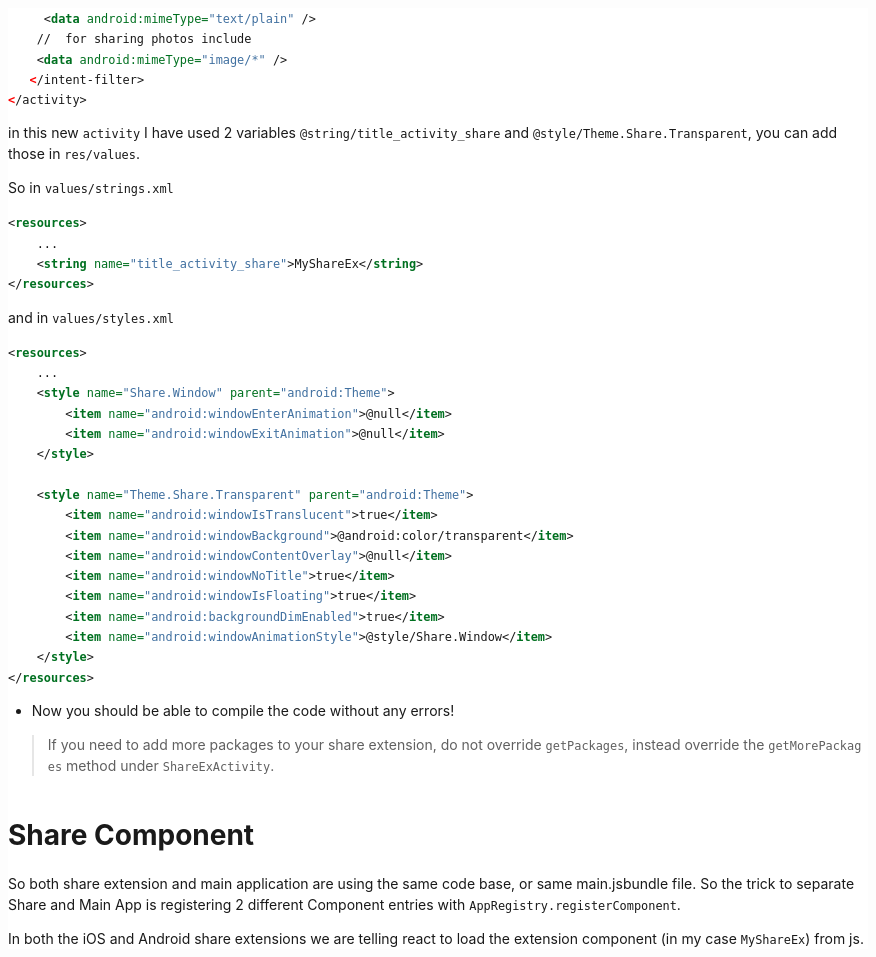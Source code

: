 ```xml
     <data android:mimeType="text/plain" />
    //  for sharing photos include
    <data android:mimeType="image/*" />
   </intent-filter>
</activity>
```

in this new `activity` I have used 2 variables `@string/title_activity_share` and `@style/Theme.Share.Transparent`, you can add those in `res/values`.

So in `values/strings.xml`

```xml
<resources>
    ...
    <string name="title_activity_share">MyShareEx</string>
</resources>
```

and in `values/styles.xml`

```xml
<resources>
    ...
    <style name="Share.Window" parent="android:Theme">
        <item name="android:windowEnterAnimation">@null</item>
        <item name="android:windowExitAnimation">@null</item>
    </style>

    <style name="Theme.Share.Transparent" parent="android:Theme">
        <item name="android:windowIsTranslucent">true</item>
        <item name="android:windowBackground">@android:color/transparent</item>
        <item name="android:windowContentOverlay">@null</item>
        <item name="android:windowNoTitle">true</item>
        <item name="android:windowIsFloating">true</item>
        <item name="android:backgroundDimEnabled">true</item>
        <item name="android:windowAnimationStyle">@style/Share.Window</item>
    </style>
</resources>
```

- Now you should be able to compile the code without any errors!

> If you need to add more packages to your share extension, do not override
`getPackages`, instead override the `getMorePackages` method under `ShareExActivity`.

# Share Component

So both share extension and main application are using the same code base, or same main.jsbundle file. So the trick to separate Share and Main App is registering 2 different Component entries with `AppRegistry.registerComponent`.

In both the iOS and Android share extensions we are telling react to load the extension component (in my case `MyShareEx`) from js.
